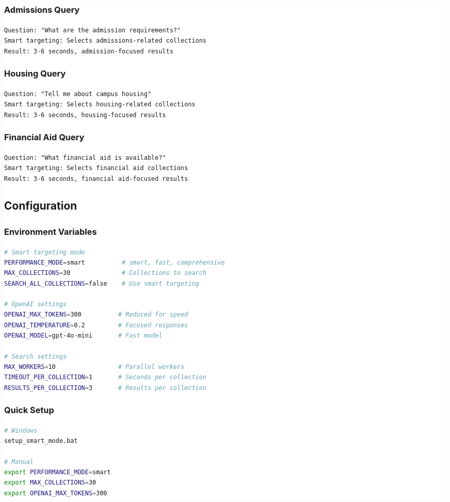 ### Admissions Query
```
Question: "What are the admission requirements?"
Smart targeting: Selects admissions-related collections
Result: 3-6 seconds, admission-focused results
```

### Housing Query
```
Question: "Tell me about campus housing"
Smart targeting: Selects housing-related collections
Result: 3-6 seconds, housing-focused results
```

### Financial Aid Query
```
Question: "What financial aid is available?"
Smart targeting: Selects financial aid collections
Result: 3-6 seconds, financial aid-focused results
```

## Configuration

### Environment Variables
```bash
# Smart targeting mode
PERFORMANCE_MODE=smart          # smart, fast, comprehensive
MAX_COLLECTIONS=30              # Collections to search
SEARCH_ALL_COLLECTIONS=false    # Use smart targeting

# OpenAI settings
OPENAI_MAX_TOKENS=300          # Reduced for speed
OPENAI_TEMPERATURE=0.2         # Focused responses
OPENAI_MODEL=gpt-4o-mini       # Fast model

# Search settings
MAX_WORKERS=10                 # Parallel workers
TIMEOUT_PER_COLLECTION=1       # Seconds per collection
RESULTS_PER_COLLECTION=3       # Results per collection
```

### Quick Setup
```bash
# Windows
setup_smart_mode.bat

# Manual
export PERFORMANCE_MODE=smart
export MAX_COLLECTIONS=30
export OPENAI_MAX_TOKENS=300
```
